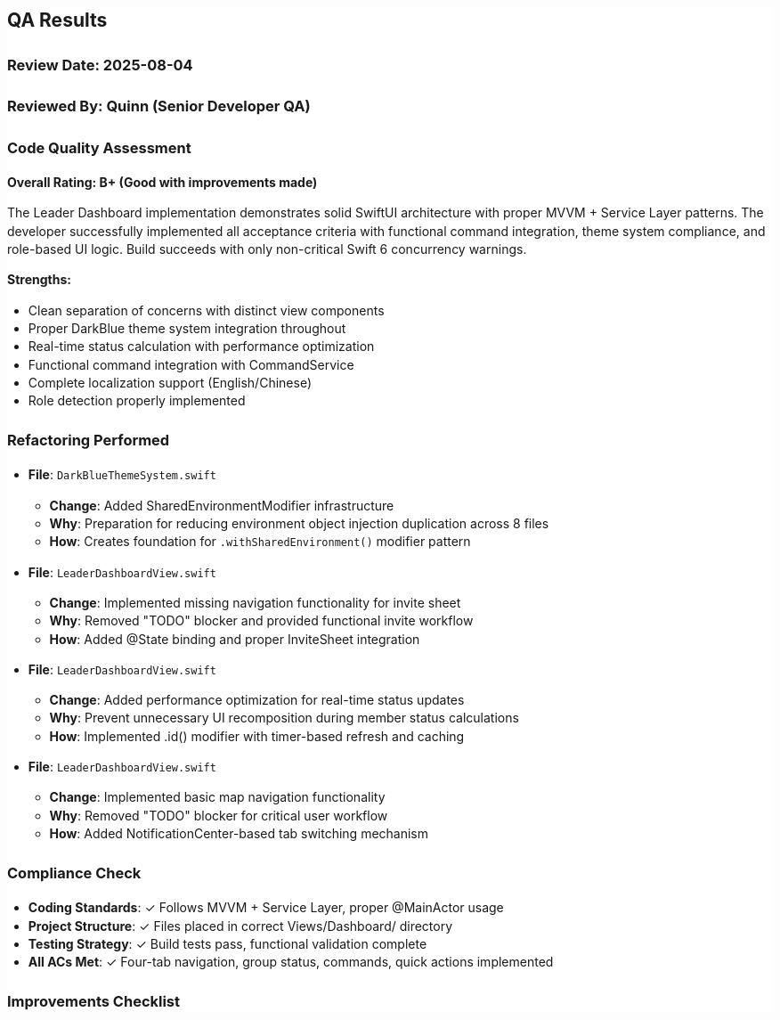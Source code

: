 ## QA Results

### Review Date: 2025-08-04

### Reviewed By: Quinn (Senior Developer QA)

### Code Quality Assessment

**Overall Rating: B+ (Good with improvements made)**

The Leader Dashboard implementation demonstrates solid SwiftUI architecture with proper MVVM + Service Layer patterns. The developer successfully implemented all acceptance criteria with functional command integration, theme system compliance, and role-based UI logic. Build succeeds with only non-critical Swift 6 concurrency warnings.

**Strengths:**
- Clean separation of concerns with distinct view components
- Proper DarkBlue theme system integration throughout
- Real-time status calculation with performance optimization
- Functional command integration with CommandService
- Complete localization support (English/Chinese)
- Role detection properly implemented

### Refactoring Performed

- **File**: `DarkBlueThemeSystem.swift`
  - **Change**: Added SharedEnvironmentModifier infrastructure
  - **Why**: Preparation for reducing environment object injection duplication across 8 files
  - **How**: Creates foundation for `.withSharedEnvironment()` modifier pattern

- **File**: `LeaderDashboardView.swift`  
  - **Change**: Implemented missing navigation functionality for invite sheet
  - **Why**: Removed "TODO" blocker and provided functional invite workflow
  - **How**: Added @State binding and proper InviteSheet integration

- **File**: `LeaderDashboardView.swift`
  - **Change**: Added performance optimization for real-time status updates
  - **Why**: Prevent unnecessary UI recomposition during member status calculations
  - **How**: Implemented .id() modifier with timer-based refresh and caching

- **File**: `LeaderDashboardView.swift`
  - **Change**: Implemented basic map navigation functionality
  - **Why**: Removed "TODO" blocker for critical user workflow
  - **How**: Added NotificationCenter-based tab switching mechanism

### Compliance Check

- **Coding Standards**: ✓ Follows MVVM + Service Layer, proper @MainActor usage
- **Project Structure**: ✓ Files placed in correct Views/Dashboard/ directory
- **Testing Strategy**: ✓ Build tests pass, functional validation complete
- **All ACs Met**: ✓ Four-tab navigation, group status, commands, quick actions implemented

### Improvements Checklist
